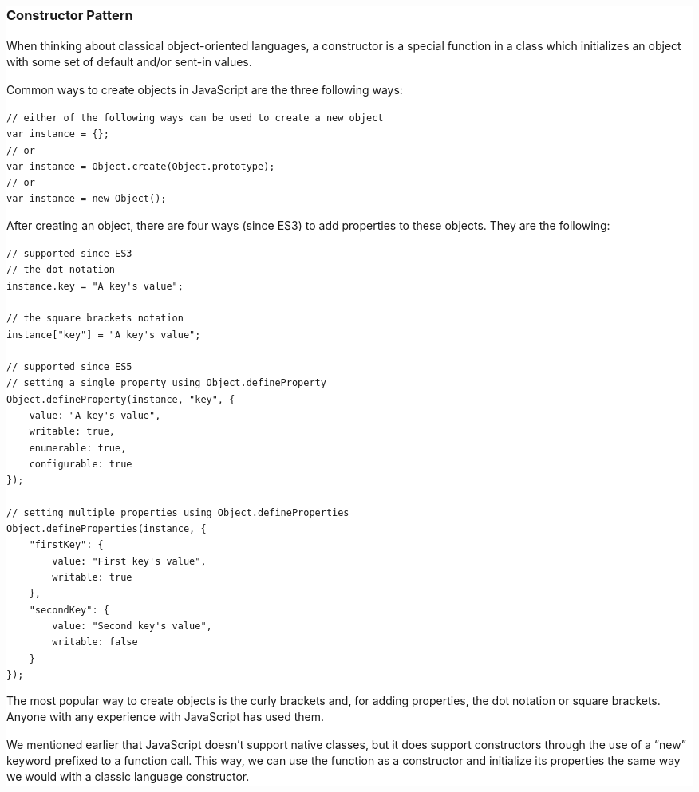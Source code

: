 ### Constructor Pattern

When thinking about classical object-oriented languages, a constructor is a special function in a class which initializes an object with some set of default and/or sent-in values.

Common ways to create objects in JavaScript are the three following ways:

```
// either of the following ways can be used to create a new object
var instance = {};
// or
var instance = Object.create(Object.prototype);
// or
var instance = new Object();
```
After creating an object, there are four ways (since ES3) to add properties to these objects. They are the following:
```
// supported since ES3
// the dot notation
instance.key = "A key's value";

// the square brackets notation
instance["key"] = "A key's value";

// supported since ES5
// setting a single property using Object.defineProperty
Object.defineProperty(instance, "key", {
    value: "A key's value",
    writable: true,
    enumerable: true,
    configurable: true
});

// setting multiple properties using Object.defineProperties
Object.defineProperties(instance, {
    "firstKey": {
        value: "First key's value",
        writable: true
    },
    "secondKey": {
        value: "Second key's value",
        writable: false
    }
});
```

The most popular way to create objects is the curly brackets and, for adding properties, the dot notation or square brackets. 
Anyone with any experience with JavaScript has used them.

We mentioned earlier that JavaScript doesn’t support native classes, but it does support constructors through the use of a “new” 
keyword prefixed to a function call. This way, we can use the function as a constructor and initialize its properties the same way we would with a classic language constructor.
